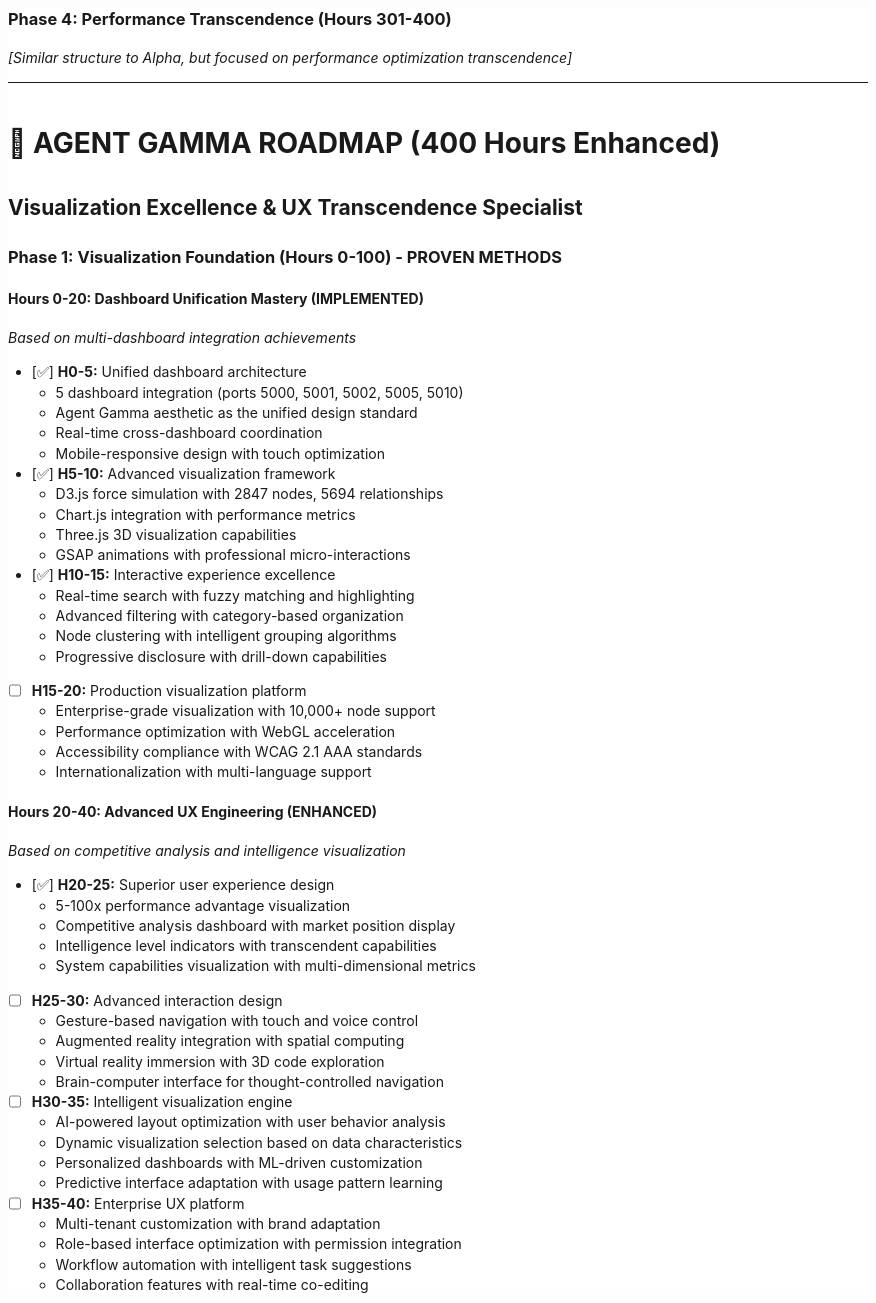 ### Phase 4: Performance Transcendence (Hours 301-400)
*[Similar structure to Alpha, but focused on performance optimization transcendence]*

---

# 🎨 AGENT GAMMA ROADMAP (400 Hours Enhanced)
## Visualization Excellence & UX Transcendence Specialist

### Phase 1: Visualization Foundation (Hours 0-100) - PROVEN METHODS

#### Hours 0-20: Dashboard Unification Mastery (IMPLEMENTED)
*Based on multi-dashboard integration achievements*
- [✅] **H0-5:** Unified dashboard architecture
  - 5 dashboard integration (ports 5000, 5001, 5002, 5005, 5010)
  - Agent Gamma aesthetic as the unified design standard
  - Real-time cross-dashboard coordination
  - Mobile-responsive design with touch optimization
- [✅] **H5-10:** Advanced visualization framework
  - D3.js force simulation with 2847 nodes, 5694 relationships
  - Chart.js integration with performance metrics
  - Three.js 3D visualization capabilities
  - GSAP animations with professional micro-interactions
- [✅] **H10-15:** Interactive experience excellence
  - Real-time search with fuzzy matching and highlighting
  - Advanced filtering with category-based organization
  - Node clustering with intelligent grouping algorithms
  - Progressive disclosure with drill-down capabilities
- [ ] **H15-20:** Production visualization platform
  - Enterprise-grade visualization with 10,000+ node support
  - Performance optimization with WebGL acceleration
  - Accessibility compliance with WCAG 2.1 AAA standards
  - Internationalization with multi-language support

#### Hours 20-40: Advanced UX Engineering (ENHANCED)
*Based on competitive analysis and intelligence visualization*
- [✅] **H20-25:** Superior user experience design
  - 5-100x performance advantage visualization
  - Competitive analysis dashboard with market position display
  - Intelligence level indicators with transcendent capabilities
  - System capabilities visualization with multi-dimensional metrics
- [ ] **H25-30:** Advanced interaction design
  - Gesture-based navigation with touch and voice control
  - Augmented reality integration with spatial computing
  - Virtual reality immersion with 3D code exploration
  - Brain-computer interface for thought-controlled navigation
- [ ] **H30-35:** Intelligent visualization engine
  - AI-powered layout optimization with user behavior analysis
  - Dynamic visualization selection based on data characteristics
  - Personalized dashboards with ML-driven customization
  - Predictive interface adaptation with usage pattern learning
- [ ] **H35-40:** Enterprise UX platform
  - Multi-tenant customization with brand adaptation
  - Role-based interface optimization with permission integration
  - Workflow automation with intelligent task suggestions
  - Collaboration features with real-time co-editing
